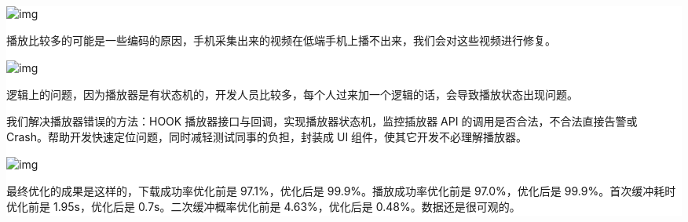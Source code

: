 ![img](http://mmbiz.qpic.cn/mmbiz_png/YriaiaJPb26VPicVMiavfI1mCHXtP0ZvejFuclZfwBdvs8icCaNYd1CSRicicL73C1AzVPRnCJvicJe1tibUkVRM436QBeg/640?wx_fmt=png&wxfrom=5&wx_lazy=1&wx_co=1)

播放比较多的可能是一些编码的原因，手机采集出来的视频在低端手机上播不出来，我们会对这些视频进行修复。

![img](http://mmbiz.qpic.cn/mmbiz_png/YriaiaJPb26VPicVMiavfI1mCHXtP0ZvejFuiaQY18AziazbqKOiaw5sxRwia7cwrtic6UMk6icicQgSKPt6GQo0ibpFBXoxjw/640?wx_fmt=png&wxfrom=5&wx_lazy=1&wx_co=1)

逻辑上的问题，因为播放器是有状态机的，开发人员比较多，每个人过来加一个逻辑的话，会导致播放状态出现问题。

我们解决播放器错误的方法：HOOK 播放器接口与回调，实现播放器状态机，监控插放器 API 的调用是否合法，不合法直接告警或 Crash。帮助开发快速定位问题，同时减轻测试同事的负担，封装成 UI 组件，使其它开发不必理解播放器。

![img](http://mmbiz.qpic.cn/mmbiz_png/YriaiaJPb26VPicVMiavfI1mCHXtP0ZvejFuMAgxL5QzdbjbsxIG4FFLFZgL7rNIb72DYicZaHum3MSdHib3KytibZo2A/640?wx_fmt=png&wxfrom=5&wx_lazy=1&wx_co=1)

最终优化的成果是这样的，下载成功率优化前是 97.1%，优化后是 99.9%。播放成功率优化前是 97.0%，优化后是 99.9%。首次缓冲耗时优化前是 1.95s，优化后是 0.7s。二次缓冲概率优化前是 4.63%，优化后是 0.48%。数据还是很可观的。
